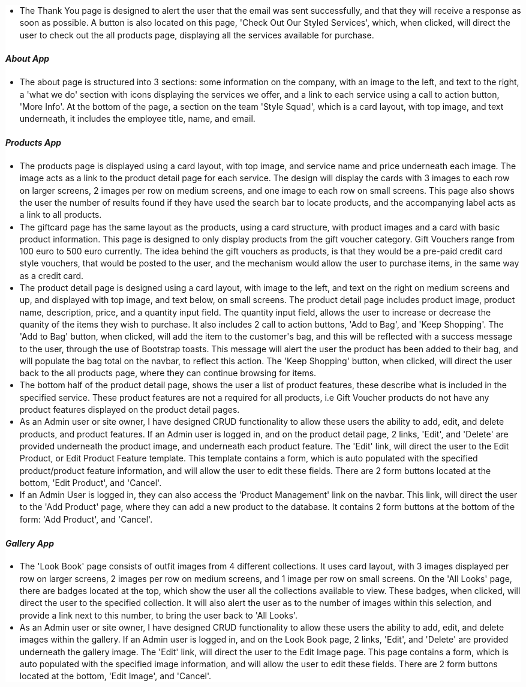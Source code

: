 - The Thank You page is designed to alert the user that the email was sent successfully, and that they will receive a response as soon as possible. A button is also located on this page, 'Check Out Our Styled Services', which, when clicked, will direct the user to check out the all products page, displaying all the services available for purchase.

#### **_About App_**
- The about page is structured into 3 sections: some information on the company, with an image to the left, and text to the right, a 'what we do' section with icons displaying the services we offer, and a link to each service using a call to action button, 'More Info'. At the bottom of the page, a section on the team 'Style Squad', which is a card layout, with top image, and text underneath, it includes the  employee title, name, and email.

#### **_Products App_**
- The products page is displayed using a card layout, with top image, and service name and price underneath each image. The image acts as a link to the product detail page for each service. The design will display the cards with 3 images to each row on larger screens, 2 images per row on medium screens, and one image to each row on small screens. This page also shows the user the number of results found if they have used the search bar to locate products, and the accompanying label acts as a link to all products.
- The giftcard page has the same layout as the products, using a card structure, with product images and a card with basic product information. This page is designed to only display products from the gift voucher category. Gift Vouchers range from 100 euro to 500 euro currently. The idea behind the gift vouchers as products, is that they would be a pre-paid credit card style vouchers, that would be posted to the user, and the mechanism would allow the user to purchase items, in the same way as a credit card.
- The product detail page is designed using a card layout, with image to the left, and text on the right on medium screens and up, and displayed with top image, and text below, on small screens. The product detail page includes product image, product name, description, price, and a quantity input field. The quantity input field, allows the user to increase or decrease the quanity of the items they wish to purchase. It also includes 2 call to action buttons, 'Add to Bag', and 'Keep Shopping'. The 'Add to Bag' button, when clicked, will add the item to the customer's bag, and this will be reflected with a success message to the user, through the use of Bootstrap toasts. This message will alert the user the product has been added to their bag, and will populate the bag total on the navbar, to reflect this action. The 'Keep Shopping' button, when clicked, will direct the user back to the all products page, where they can continue browsing for items. 
- The bottom half of the product detail page, shows the user a list of product features, these describe what is included in the specified service. These product features are not a required for all products, i.e Gift Voucher products do not have any product features displayed on the product detail pages.
- As an Admin user or site owner, I have designed CRUD functionality to allow these users the ability to add, edit, and delete products, and product features. If an Admin user is logged in, and on the product detail page, 2 links, 'Edit', and 'Delete' are provided underneath the product image, and underneath each product feature. The 'Edit' link, will direct the user to the Edit Product, or Edit Product Feature template. This template contains a form, which is auto populated with the specified product/product feature information, and will allow the user to edit these fields. There are 2 form buttons located at the bottom, 'Edit Product', and 'Cancel'. 
- If an Admin User is logged in, they can also access the 'Product Management' link on the navbar. This link, will direct the user to the 'Add Product' page, where they can add a new product to the database. It contains 2 form buttons at the bottom of the form: 'Add Product', and 'Cancel'.

#### **_Gallery App_**
- The 'Look Book' page consists of outfit images from 4 different collections. It uses card layout, with 3 images displayed per row on larger screens, 2 images per row on medium screens, and 1 image per row on small screens. On the 'All Looks' page, there are badges located at the top, which show the user all the collections available to view. These badges, when clicked, will direct the user to the specified collection. It will also alert the user as to the number of images within this selection, and provide a link next to this number, to bring the user back to 'All Looks'.
- As an Admin user or site owner, I have designed CRUD functionality to allow these users the ability to add, edit, and delete images within the gallery. If an Admin user is logged in, and on the Look Book page, 2 links, 'Edit', and 'Delete' are provided underneath the gallery image. The 'Edit' link, will direct the user to the Edit Image page. This page contains a form, which is auto populated with the specified image information, and will allow the user to edit these fields. There are 2 form buttons located at the bottom, 'Edit Image', and 'Cancel'. 